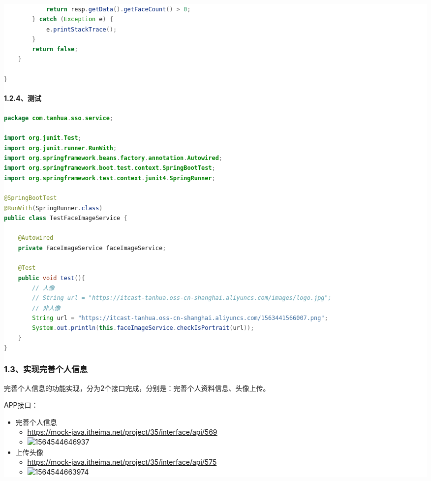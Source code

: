 ~~~java
            return resp.getData().getFaceCount() > 0;
        } catch (Exception e) {
            e.printStackTrace();
        }
        return false;
    }

}

~~~

#### 1.2.4、测试

~~~java
package com.tanhua.sso.service;

import org.junit.Test;
import org.junit.runner.RunWith;
import org.springframework.beans.factory.annotation.Autowired;
import org.springframework.boot.test.context.SpringBootTest;
import org.springframework.test.context.junit4.SpringRunner;

@SpringBootTest
@RunWith(SpringRunner.class)
public class TestFaceImageService {

    @Autowired
    private FaceImageService faceImageService;

    @Test
    public void test(){
        // 人像
        // String url = "https://itcast-tanhua.oss-cn-shanghai.aliyuncs.com/images/logo.jpg";
        // 非人像
        String url = "https://itcast-tanhua.oss-cn-shanghai.aliyuncs.com/1563441566007.png";
        System.out.println(this.faceImageService.checkIsPortrait(url));
    }
}

~~~

### 1.3、实现完善个人信息

完善个人信息的功能实现，分为2个接口完成，分别是：完善个人资料信息、头像上传。

APP接口：

- 完善个人信息
  - https://mock-java.itheima.net/project/35/interface/api/569
  - ![1564544646937](assets/1564544646937.png)
- 上传头像
  - https://mock-java.itheima.net/project/35/interface/api/575
  - ![1564544663974](assets/1564544663974.png)
